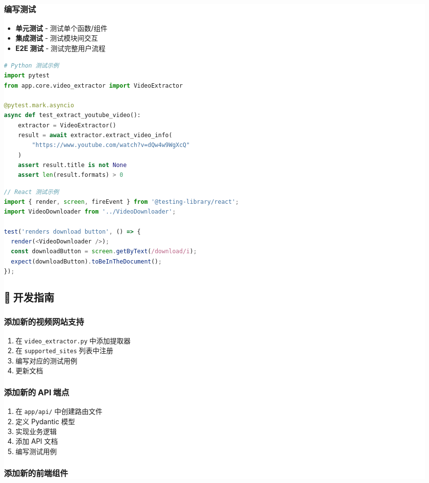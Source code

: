 ### 编写测试

- **单元测试** - 测试单个函数/组件
- **集成测试** - 测试模块间交互
- **E2E 测试** - 测试完整用户流程

```python
# Python 测试示例
import pytest
from app.core.video_extractor import VideoExtractor

@pytest.mark.asyncio
async def test_extract_youtube_video():
    extractor = VideoExtractor()
    result = await extractor.extract_video_info(
        "https://www.youtube.com/watch?v=dQw4w9WgXcQ"
    )
    assert result.title is not None
    assert len(result.formats) > 0
```

```typescript
// React 测试示例
import { render, screen, fireEvent } from '@testing-library/react';
import VideoDownloader from '../VideoDownloader';

test('renders download button', () => {
  render(<VideoDownloader />);
  const downloadButton = screen.getByText(/download/i);
  expect(downloadButton).toBeInTheDocument();
});
```

## 🎯 开发指南

### 添加新的视频网站支持

1. 在 `video_extractor.py` 中添加提取器
2. 在 `supported_sites` 列表中注册
3. 编写对应的测试用例
4. 更新文档

### 添加新的 API 端点

1. 在 `app/api/` 中创建路由文件
2. 定义 Pydantic 模型
3. 实现业务逻辑
4. 添加 API 文档
5. 编写测试用例

### 添加新的前端组件
